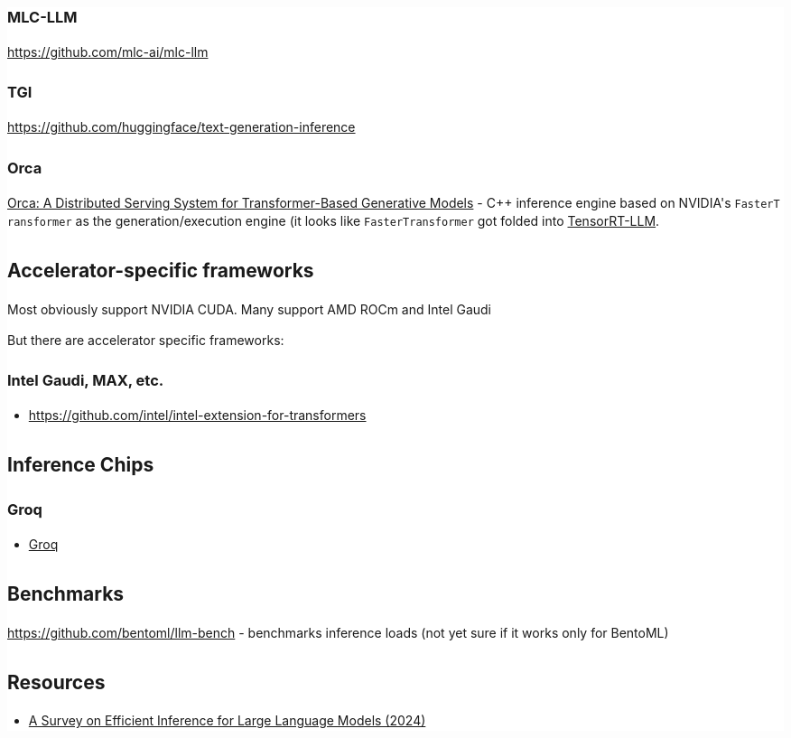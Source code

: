 ### MLC-LLM

https://github.com/mlc-ai/mlc-llm

### TGI

https://github.com/huggingface/text-generation-inference


### Orca

[Orca: A Distributed Serving System for Transformer-Based Generative Models](https://www.usenix.org/conference/osdi22/presentation/yu) - C++ inference engine based on NVIDIA's `FasterTransformer` as the generation/execution engine (it looks like `FasterTransformer` got folded into [TensorRT-LLM](https://github.com/NVIDIA/TensorRT-LLM).


## Accelerator-specific frameworks

Most obviously support NVIDIA CUDA. Many support AMD ROCm and Intel Gaudi

But there are accelerator specific frameworks:

### Intel Gaudi, MAX, etc.

-  https://github.com/intel/intel-extension-for-transformers




## Inference Chips

### Groq

- [Groq](https://groq.com/)


## Benchmarks

https://github.com/bentoml/llm-bench - benchmarks inference loads (not yet sure if it works only for BentoML)


## Resources

- [A Survey on Efficient Inference for Large Language Models (2024)](https://arxiv.org/abs/2404.14294)

